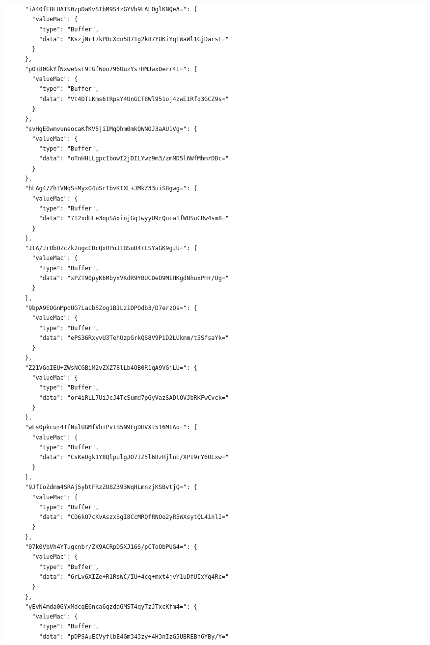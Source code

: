           "iA40fEBLUAIS0zpDaKvSTbM9S4zGYVb9LALOglKNQeA=": {
            "valueMac": {
              "type": "Buffer",
              "data": "KszjNrT7kPDcXdn5871g2k87YUKiYqTWaWl1GjDarsE="
            }
          },
          "pO+80GkYfNxweSsF9TGf6oo796UuzYs+HMJwxDerr4I=": {
            "valueMac": {
              "type": "Buffer",
              "data": "Vt4DTLKms6tRpaY4UnGCT8Wl951oj4zwE1Rfq3GCZ9s="
            }
          },
          "svHgE0wmvuneocaKfKV5jiIMqQhm0mkQWNOJ3aAU1Vg=": {
            "valueMac": {
              "type": "Buffer",
              "data": "oTnHHLLgpcIbowI2jDILYwz9m3/zmMD5l6WfMhmrDDc="
            }
          },
          "hLAg4/ZhtVNqS+MyxO4uSrTbvKIXL+JMkZ33uiS8gwg=": {
            "valueMac": {
              "type": "Buffer",
              "data": "7T2xdHLe3opSAxinjGqIwyyU9rQu+a1fWOSuCRw4sm8="
            }
          },
          "JtA/JrUbOZcZk2ugcCDcQxRPnJ1BSuD4+LSYaGK9gJU=": {
            "valueMac": {
              "type": "Buffer",
              "data": "xPZT90pyK6MbyxVKdR9YBUCDeO9MIHKgdNhuxPH+/Ug="
            }
          },
          "9bpA9EOGnMpoUG7LaLb5Zog1BJLziDPOdb3/D7erzQs=": {
            "valueMac": {
              "type": "Buffer",
              "data": "ePS36RxyvU3TehUzpGrkQS8V9PiD2LUkmm/t5SfsaYk="
            }
          },
          "Z21VGoIEU+ZWsNCGBiM2vZXZ78lLb4OB0R1qA9VGjLU=": {
            "valueMac": {
              "type": "Buffer",
              "data": "or4iRLL7UiJcJ4TcSumd7pGyVazSADlOVJbRKFwCvck="
            }
          },
          "wLs0pkcur4TfNulUGMfVh+PvtB5N9EgDHVXt516MIAo=": {
            "valueMac": {
              "type": "Buffer",
              "data": "CsKeDgk1Y8QlpulgJO7IZ5l6BzHjlnE/XPI9rY6OLxw="
            }
          },
          "9JfIoZdmm4SRAj5ybtFRzZUBZ393WqHLmnzjKSBvtjQ=": {
            "valueMac": {
              "type": "Buffer",
              "data": "CD6kO7cKvAszxSgI8CcMRQfRNOo2yR5WXsytQL4inlI="
            }
          },
          "07k0VbVh4YTugcnbr/ZK9ACRpD5XJ16S/pCToObPUG4=": {
            "valueMac": {
              "type": "Buffer",
              "data": "6rLv6XIZe+R1RsWC/IU+4cg+mxt4jvY1uDfUIxYg4Rc="
            }
          },
          "yEvN4mda0GYxMdcqE6nca6qzdaGMST4qyTzJTxcKfm4=": {
            "valueMac": {
              "type": "Buffer",
              "data": "pDPSAuECVyflbE4Gm343zy+4H3nIzG5UBREBh6YBy/Y="